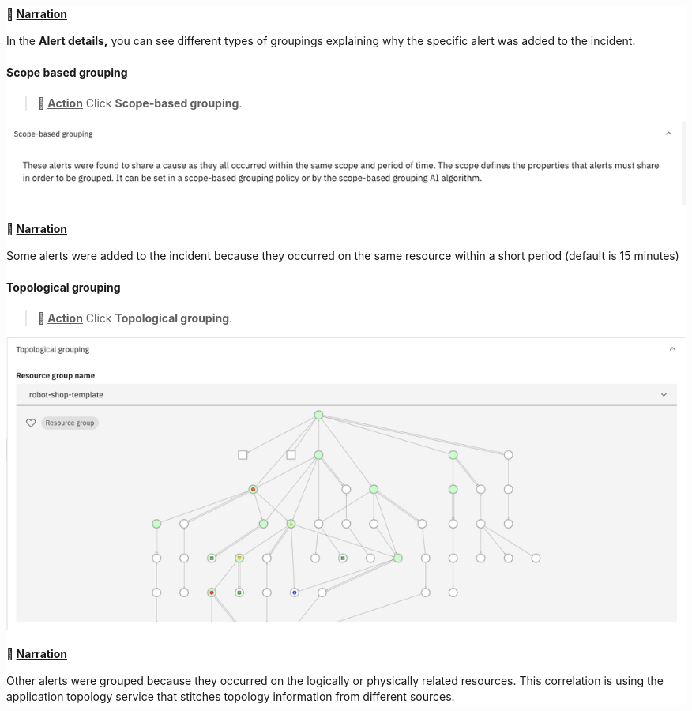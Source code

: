 **📣 <u>Narration</u>**

In the **Alert details,** you can see different types of groupings explaining why the specific alert was added to the incident.

<div style="page-break-after: always;"></div>

#### Scope based grouping

>**🚀 <u>Action</u>**
Click **Scope-based grouping**. 


![image](./pics/aiops/image.027.png)

**📣 <u>Narration</u>**

Some alerts were added to the incident because they occurred on the same resource within a short period (default is 15 minutes)

#### Topological grouping

>**🚀 <u>Action</u>**
Click **Topological grouping**. 


![image](./pics/aiops/image.028.png)

**📣 <u>Narration</u>**

Other alerts were grouped because they occurred on the logically or physically related resources. This correlation is using the application topology service that stitches topology information from different sources.
